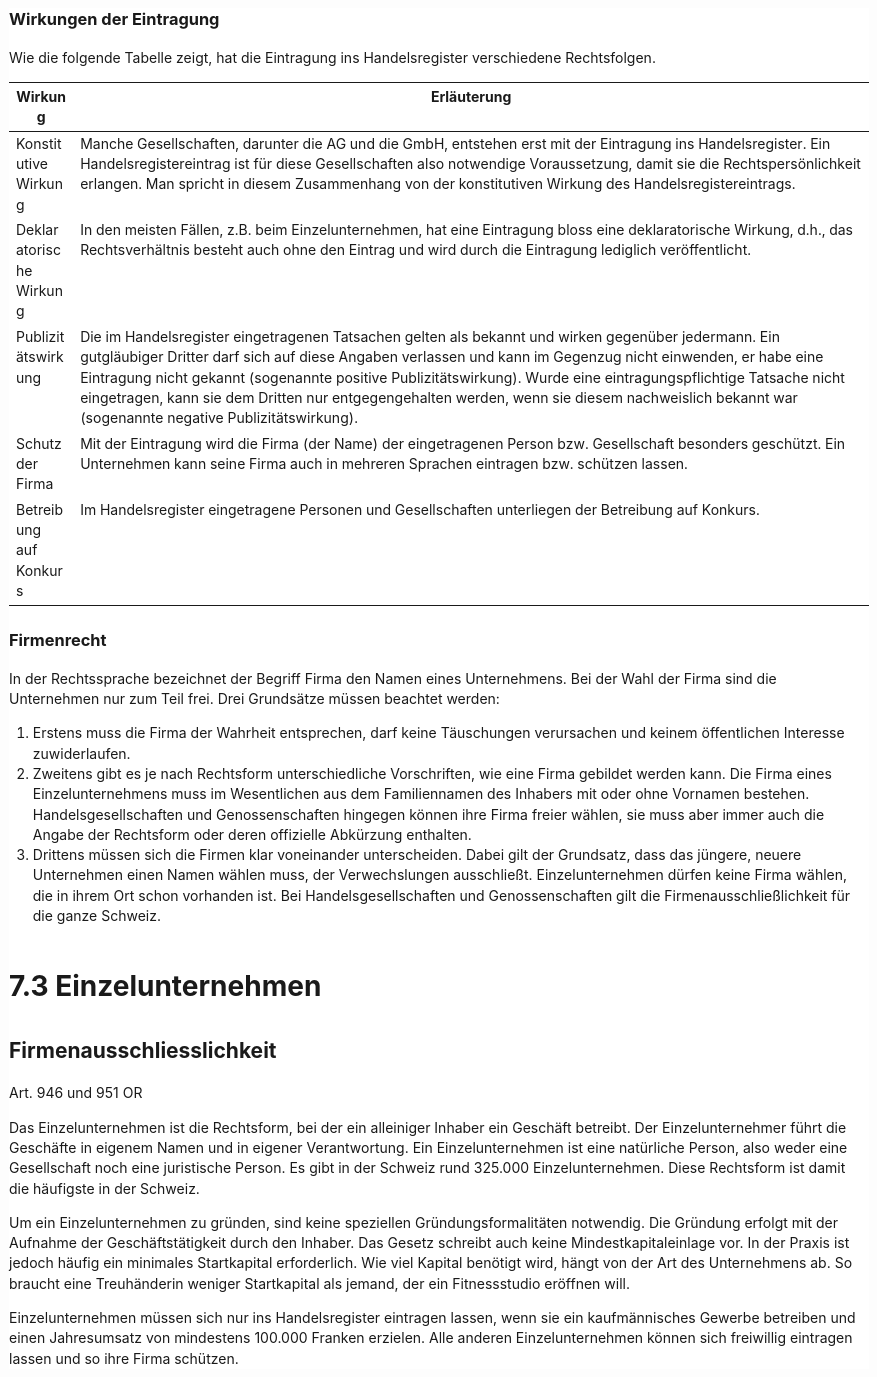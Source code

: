 ### Wirkungen der Eintragung

Wie die folgende Tabelle zeigt, hat die Eintragung ins Handelsregister verschiedene Rechtsfolgen.

| Wirkung | Erläuterung |
| --- | --- |
| Konstitutive Wirkung | Manche Gesellschaften, darunter die AG und die GmbH, entstehen erst mit der Eintragung ins Handelsregister. Ein Handelsregistereintrag ist für diese Gesellschaften also notwendige Voraussetzung, damit sie die Rechtspersönlichkeit erlangen. Man spricht in diesem Zusammenhang von der konstitutiven Wirkung des Handelsregistereintrags. |
| Deklaratorische Wirkung | In den meisten Fällen, z.B. beim Einzelunternehmen, hat eine Eintragung bloss eine deklaratorische Wirkung, d.h., das Rechtsverhältnis besteht auch ohne den Eintrag und wird durch die Eintragung lediglich veröffentlicht. |
| Publizitätswirkung | Die im Handelsregister eingetragenen Tatsachen gelten als bekannt und wirken gegenüber jedermann. Ein gutgläubiger Dritter darf sich auf diese Angaben verlassen und kann im Gegenzug nicht einwenden, er habe eine Eintragung nicht gekannt (sogenannte positive Publizitätswirkung). Wurde eine eintragungspflichtige Tatsache nicht eingetragen, kann sie dem Dritten nur entgegengehalten werden, wenn sie diesem nachweislich bekannt war (sogenannte negative Publizitätswirkung). |
| Schutz der Firma | Mit der Eintragung wird die Firma (der Name) der eingetragenen Person bzw. Gesellschaft besonders geschützt. Ein Unternehmen kann seine Firma auch in mehreren Sprachen eintragen bzw. schützen lassen. |
| Betreibung auf Konkurs | Im Handelsregister eingetragene Personen und Gesellschaften unterliegen der Betreibung auf Konkurs. |

### Firmenrecht

In der Rechtssprache bezeichnet der Begriff Firma den Namen eines Unternehmens. Bei der Wahl der Firma sind die Unternehmen nur zum Teil frei. Drei Grundsätze müssen beachtet werden:

1. Erstens muss die Firma der Wahrheit entsprechen, darf keine Täuschungen verursachen und keinem öffentlichen Interesse zuwiderlaufen.
2. Zweitens gibt es je nach Rechtsform unterschiedliche Vorschriften, wie eine Firma gebildet werden kann. Die Firma eines Einzelunternehmens muss im Wesentlichen aus dem Familiennamen des Inhabers mit oder ohne Vornamen bestehen. Handelsgesellschaften und Genossenschaften hingegen können ihre Firma freier wählen, sie muss aber immer auch die Angabe der Rechtsform oder deren offizielle Abkürzung enthalten.
3. Drittens müssen sich die Firmen klar voneinander unterscheiden. Dabei gilt der Grundsatz, dass das jüngere, neuere Unternehmen einen Namen wählen muss, der Verwechslungen ausschließt. Einzelunternehmen dürfen keine Firma wählen, die in ihrem Ort schon vorhanden ist. Bei Handelsgesellschaften und Genossenschaften gilt die Firmenausschließlichkeit für die ganze Schweiz.

# 7.3 Einzelunternehmen

## Firmenausschliesslichkeit
Art. 946 und 951 OR

Das Einzelunternehmen ist die Rechtsform, bei der ein alleiniger Inhaber ein Geschäft betreibt. Der Einzelunternehmer führt die Geschäfte in eigenem Namen und in eigener Verantwortung. Ein Einzelunternehmen ist eine natürliche Person, also weder eine Gesellschaft noch eine juristische Person. Es gibt in der Schweiz rund 325.000 Einzelunternehmen. Diese Rechtsform ist damit die häufigste in der Schweiz.

Um ein Einzelunternehmen zu gründen, sind keine speziellen Gründungsformalitäten notwendig. Die Gründung erfolgt mit der Aufnahme der Geschäftstätigkeit durch den Inhaber. Das Gesetz schreibt auch keine Mindestkapitaleinlage vor. In der Praxis ist jedoch häufig ein minimales Startkapital erforderlich. Wie viel Kapital benötigt wird, hängt von der Art des Unternehmens ab. So braucht eine Treuhänderin weniger Startkapital als jemand, der ein Fitnessstudio eröffnen will.

Einzelunternehmen müssen sich nur ins Handelsregister eintragen lassen, wenn sie ein kaufmännisches Gewerbe betreiben und einen Jahresumsatz von mindestens 100.000 Franken erzielen. Alle anderen Einzelunternehmen können sich freiwillig eintragen lassen und so ihre Firma schützen.

